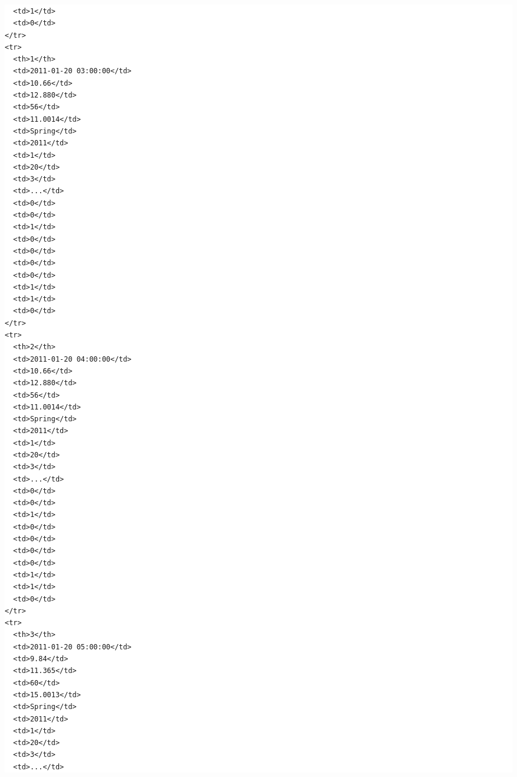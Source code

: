       <td>1</td>
      <td>0</td>
    </tr>
    <tr>
      <th>1</th>
      <td>2011-01-20 03:00:00</td>
      <td>10.66</td>
      <td>12.880</td>
      <td>56</td>
      <td>11.0014</td>
      <td>Spring</td>
      <td>2011</td>
      <td>1</td>
      <td>20</td>
      <td>3</td>
      <td>...</td>
      <td>0</td>
      <td>0</td>
      <td>1</td>
      <td>0</td>
      <td>0</td>
      <td>0</td>
      <td>0</td>
      <td>1</td>
      <td>1</td>
      <td>0</td>
    </tr>
    <tr>
      <th>2</th>
      <td>2011-01-20 04:00:00</td>
      <td>10.66</td>
      <td>12.880</td>
      <td>56</td>
      <td>11.0014</td>
      <td>Spring</td>
      <td>2011</td>
      <td>1</td>
      <td>20</td>
      <td>3</td>
      <td>...</td>
      <td>0</td>
      <td>0</td>
      <td>1</td>
      <td>0</td>
      <td>0</td>
      <td>0</td>
      <td>0</td>
      <td>1</td>
      <td>1</td>
      <td>0</td>
    </tr>
    <tr>
      <th>3</th>
      <td>2011-01-20 05:00:00</td>
      <td>9.84</td>
      <td>11.365</td>
      <td>60</td>
      <td>15.0013</td>
      <td>Spring</td>
      <td>2011</td>
      <td>1</td>
      <td>20</td>
      <td>3</td>
      <td>...</td>